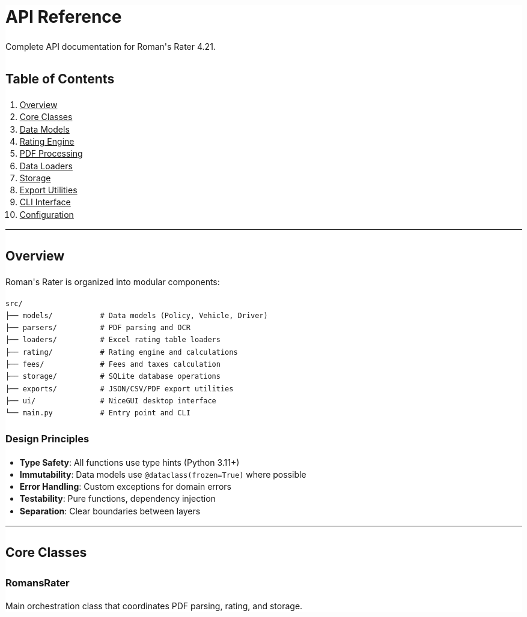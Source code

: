 # API Reference

Complete API documentation for Roman's Rater 4.21.

## Table of Contents

1. [Overview](#overview)
2. [Core Classes](#core-classes)
3. [Data Models](#data-models)
4. [Rating Engine](#rating-engine)
5. [PDF Processing](#pdf-processing)
6. [Data Loaders](#data-loaders)
7. [Storage](#storage)
8. [Export Utilities](#export-utilities)
9. [CLI Interface](#cli-interface)
10. [Configuration](#configuration)

---

## Overview

Roman's Rater is organized into modular components:

```
src/
├── models/           # Data models (Policy, Vehicle, Driver)
├── parsers/          # PDF parsing and OCR
├── loaders/          # Excel rating table loaders
├── rating/           # Rating engine and calculations
├── fees/             # Fees and taxes calculation
├── storage/          # SQLite database operations
├── exports/          # JSON/CSV/PDF export utilities
├── ui/               # NiceGUI desktop interface
└── main.py           # Entry point and CLI
```

### Design Principles

- **Type Safety**: All functions use type hints (Python 3.11+)
- **Immutability**: Data models use `@dataclass(frozen=True)` where possible
- **Error Handling**: Custom exceptions for domain errors
- **Testability**: Pure functions, dependency injection
- **Separation**: Clear boundaries between layers

---

## Core Classes

### RomansRater

Main orchestration class that coordinates PDF parsing, rating, and storage.

